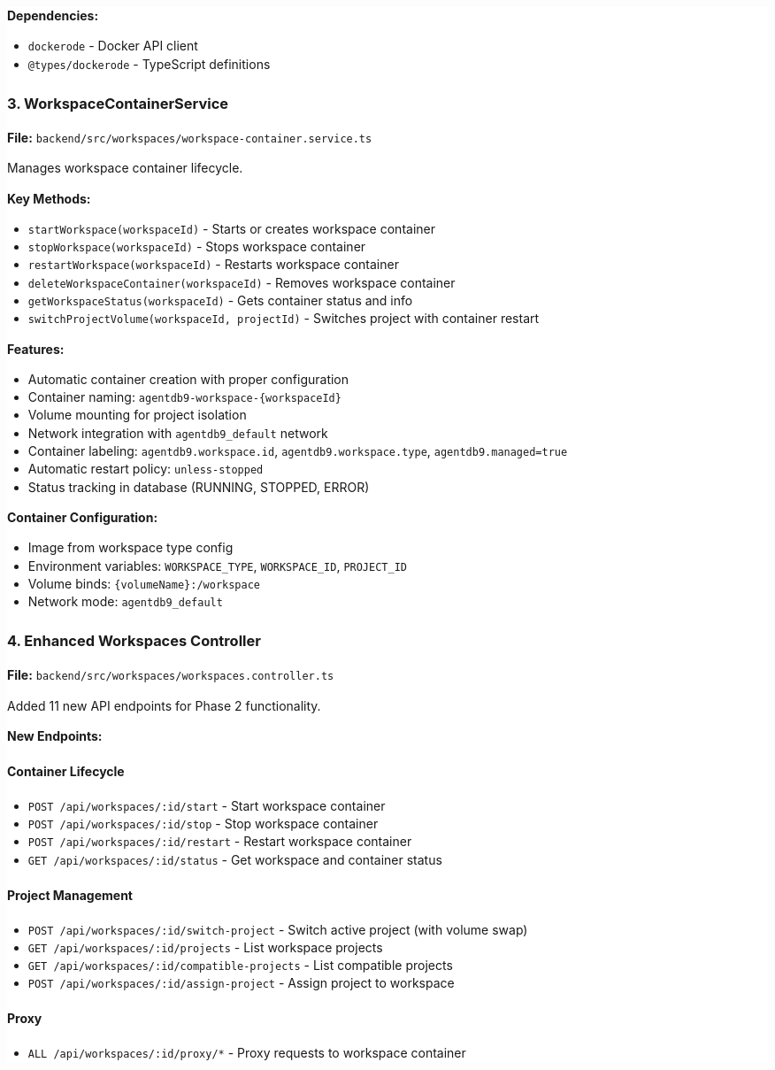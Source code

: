 **Dependencies:**
- `dockerode` - Docker API client
- `@types/dockerode` - TypeScript definitions

### 3. WorkspaceContainerService
**File:** `backend/src/workspaces/workspace-container.service.ts`

Manages workspace container lifecycle.

**Key Methods:**
- `startWorkspace(workspaceId)` - Starts or creates workspace container
- `stopWorkspace(workspaceId)` - Stops workspace container
- `restartWorkspace(workspaceId)` - Restarts workspace container
- `deleteWorkspaceContainer(workspaceId)` - Removes workspace container
- `getWorkspaceStatus(workspaceId)` - Gets container status and info
- `switchProjectVolume(workspaceId, projectId)` - Switches project with container restart

**Features:**
- Automatic container creation with proper configuration
- Container naming: `agentdb9-workspace-{workspaceId}`
- Volume mounting for project isolation
- Network integration with `agentdb9_default` network
- Container labeling: `agentdb9.workspace.id`, `agentdb9.workspace.type`, `agentdb9.managed=true`
- Automatic restart policy: `unless-stopped`
- Status tracking in database (RUNNING, STOPPED, ERROR)

**Container Configuration:**
- Image from workspace type config
- Environment variables: `WORKSPACE_TYPE`, `WORKSPACE_ID`, `PROJECT_ID`
- Volume binds: `{volumeName}:/workspace`
- Network mode: `agentdb9_default`

### 4. Enhanced Workspaces Controller
**File:** `backend/src/workspaces/workspaces.controller.ts`

Added 11 new API endpoints for Phase 2 functionality.

**New Endpoints:**

#### Container Lifecycle
- `POST /api/workspaces/:id/start` - Start workspace container
- `POST /api/workspaces/:id/stop` - Stop workspace container
- `POST /api/workspaces/:id/restart` - Restart workspace container
- `GET /api/workspaces/:id/status` - Get workspace and container status

#### Project Management
- `POST /api/workspaces/:id/switch-project` - Switch active project (with volume swap)
- `GET /api/workspaces/:id/projects` - List workspace projects
- `GET /api/workspaces/:id/compatible-projects` - List compatible projects
- `POST /api/workspaces/:id/assign-project` - Assign project to workspace

#### Proxy
- `ALL /api/workspaces/:id/proxy/*` - Proxy requests to workspace container
